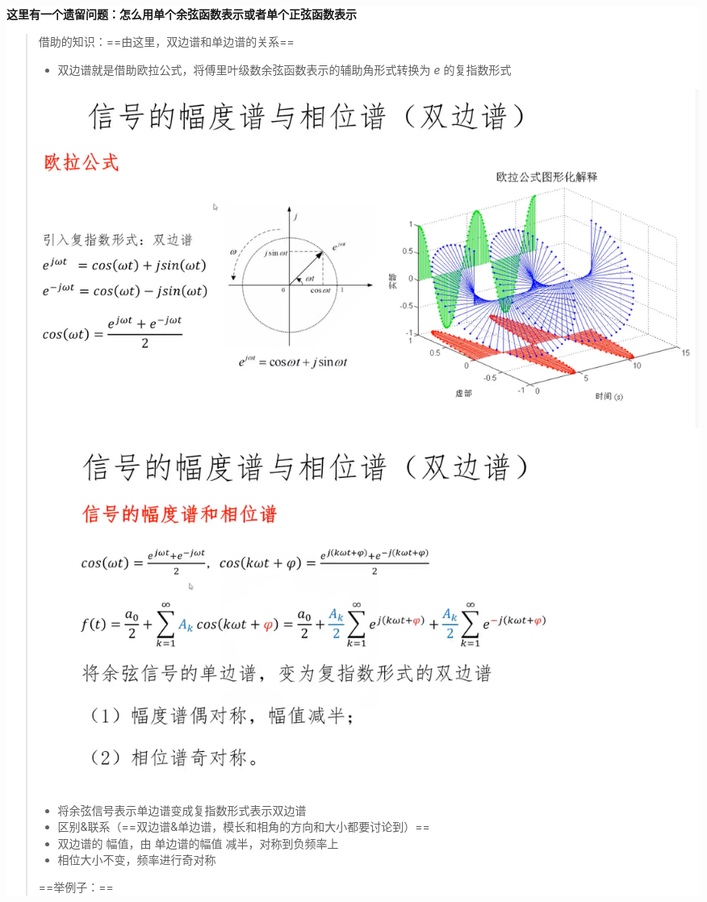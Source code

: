 **这里有一个遗留问题：怎么用单个余弦函数表示或者单个正弦函数表示** 

> 借助的知识：==由这里，双边谱和单边谱的关系==
>
> - 双边谱就是借助欧拉公式，将傅里叶级数余弦函数表示的辅助角形式转换为 $e$ 的复指数形式
>
> 
>
> ![image-20250326152113689](images/image-20250326152113689.png)
>
> ![image-20250326152235745](images/image-20250326152235745.png)
>
> - 将余弦信号表示单边谱变成复指数形式表示双边谱
> - 区别&联系（==双边谱&单边谱，模长和相角的方向和大小都要讨论到）==
> - 双边谱的 幅值，由 单边谱的幅值 减半，对称到负频率上
> - 相位大小不变，频率进行奇对称
>
> ==举例子：== 
>